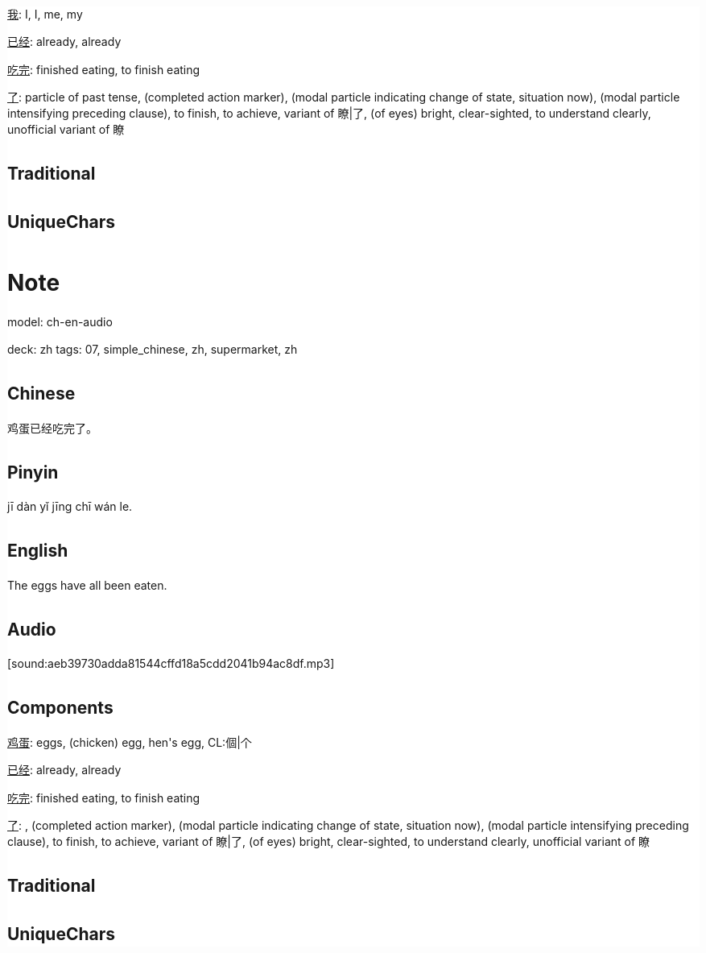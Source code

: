 <a href="https://hanzicraft.com/character/我">我</a>: I, I, me, my

<a href="https://hanzicraft.com/character/已经">已经</a>: already, already

<a href="https://hanzicraft.com/character/吃完">吃完</a>: finished eating, to finish eating

<a href="https://hanzicraft.com/character/了">了</a>: particle of past tense, (completed action marker), (modal particle indicating change of state, situation now), (modal particle intensifying preceding clause), to finish, to achieve, variant of 瞭|了, (of eyes) bright, clear-sighted, to understand clearly, unofficial variant of 瞭

## Traditional
## UniqueChars



# Note

model: ch-en-audio

deck: zh
tags: 07, simple_chinese, zh, supermarket, zh

## Chinese
<span class="pinyin">鸡蛋已经吃完了。</span>
## Pinyin
<span class="pinyin">jī dàn yǐ jīng chī wán le.</span>
## English
<span class="english">The eggs have all been eaten.</span>
## Audio
<span class="audio">[sound:aeb39730adda81544cffd18a5cdd2041b94ac8df.mp3]</span>
## Components

<a href="https://hanzicraft.com/character/鸡蛋">鸡蛋</a>: eggs, (chicken) egg, hen's egg, CL:個|个

<a href="https://hanzicraft.com/character/已经">已经</a>: already, already

<a href="https://hanzicraft.com/character/吃完">吃完</a>: finished eating, to finish eating

<a href="https://hanzicraft.com/character/了">了</a>: , (completed action marker), (modal particle indicating change of state, situation now), (modal particle intensifying preceding clause), to finish, to achieve, variant of 瞭|了, (of eyes) bright, clear-sighted, to understand clearly, unofficial variant of 瞭

## Traditional
## UniqueChars
